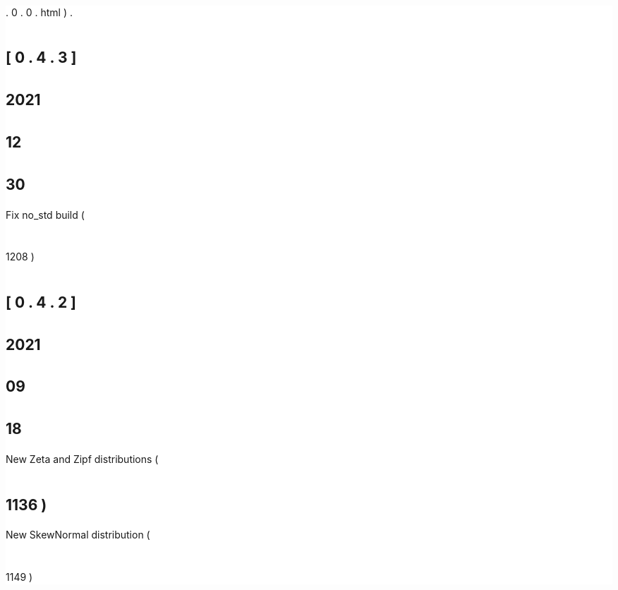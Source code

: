 .
0
.
0
.
html
)
.
#
#
[
0
.
4
.
3
]
-
2021
-
12
-
30
-
Fix
no_std
build
(
#
1208
)
#
#
[
0
.
4
.
2
]
-
2021
-
09
-
18
-
New
Zeta
and
Zipf
distributions
(
#
1136
)
-
New
SkewNormal
distribution
(
#
1149
)